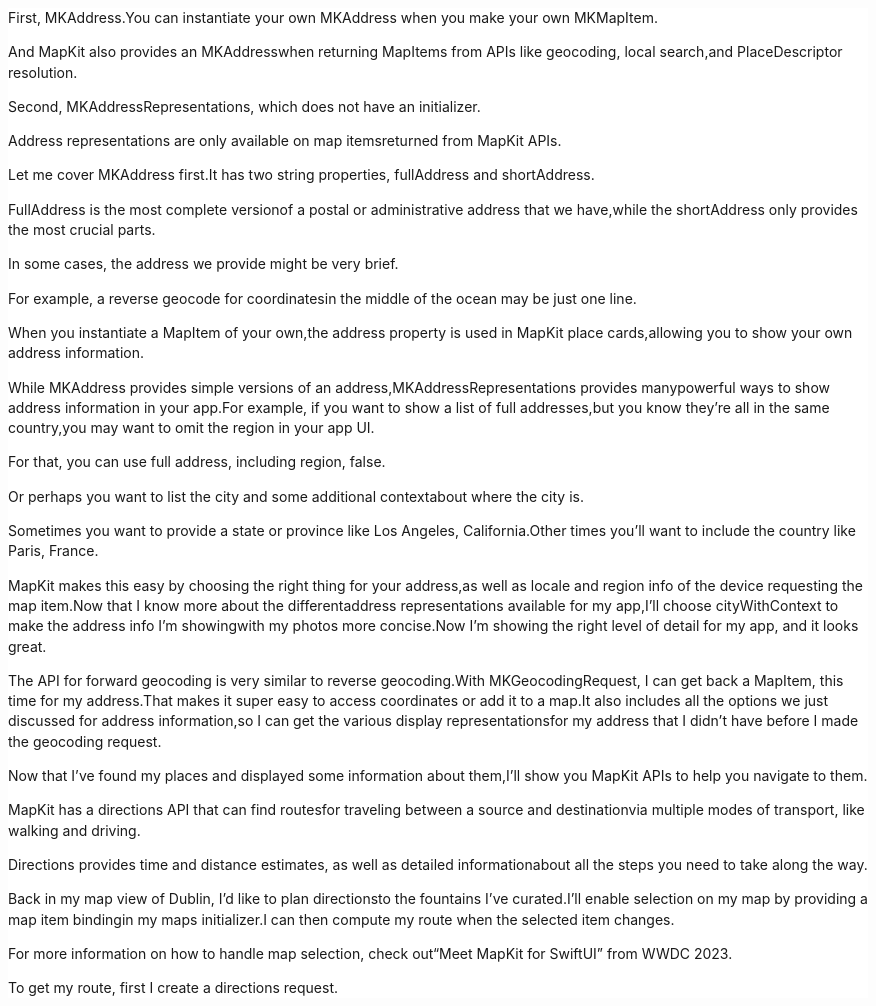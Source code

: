First, MKAddress.You can instantiate your own MKAddress when you make your own MKMapItem.

And MapKit also provides an MKAddresswhen returning MapItems from APIs like geocoding, local search,and PlaceDescriptor resolution.

Second, MKAddressRepresentations, which does not have an initializer.

Address representations are only available on map itemsreturned from MapKit APIs.

Let me cover MKAddress first.It has two string properties, fullAddress and shortAddress.

FullAddress is the most complete versionof a postal or administrative address that we have,while the shortAddress only provides the most crucial parts.

In some cases, the address we provide might be very brief.

For example, a reverse geocode for coordinatesin the middle of the ocean may be just one line.

When you instantiate a MapItem of your own,the address property is used in MapKit place cards,allowing you to show your own address information.

While MKAddress provides simple versions of an address,MKAddressRepresentations provides manypowerful ways to show address information in your app.For example, if you want to show a list of full addresses,but you know they’re all in the same country,you may want to omit the region in your app UI.

For that, you can use full address, including region, false.

Or perhaps you want to list the city and some additional contextabout where the city is.

Sometimes you want to provide a state or province like Los Angeles, California.Other times you’ll want to include the country like Paris, France.

MapKit makes this easy by choosing the right thing for your address,as well as locale and region info of the device requesting the map item.Now that I know more about the differentaddress representations available for my app,I’ll choose cityWithContext to make the address info I’m showingwith my photos more concise.Now I’m showing the right level of detail for my app, and it looks great.

The API for forward geocoding is very similar to reverse geocoding.With MKGeocodingRequest, I can get back a MapItem, this time for my address.That makes it super easy to access coordinates or add it to a map.It also includes all the options we just discussed for address information,so I can get the various display representationsfor my address that I didn’t have before I made the geocoding request.

Now that I’ve found my places and displayed some information about them,I’ll show you MapKit APIs to help you navigate to them.

MapKit has a directions API that can find routesfor traveling between a source and destinationvia multiple modes of transport, like walking and driving.

Directions provides time and distance estimates, as well as detailed informationabout all the steps you need to take along the way.

Back in my map view of Dublin, I’d like to plan directionsto the fountains I’ve curated.I’ll enable selection on my map by providing a map item bindingin my maps initializer.I can then compute my route when the selected item changes.

For more information on how to handle map selection, check out“Meet MapKit for SwiftUI” from WWDC 2023.

To get my route, first I create a directions request.
